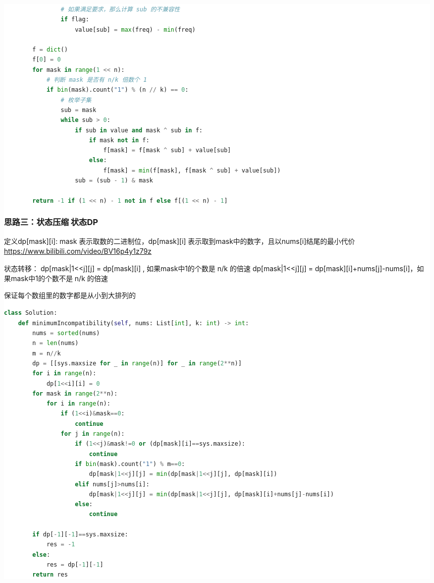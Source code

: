 ```python
                # 如果满足要求，那么计算 sub 的不兼容性
                if flag:
                    value[sub] = max(freq) - min(freq)
        
        f = dict()
        f[0] = 0
        for mask in range(1 << n):
            # 判断 mask 是否有 n/k 倍数个 1
            if bin(mask).count("1") % (n // k) == 0:
                # 枚举子集
                sub = mask
                while sub > 0:
                    if sub in value and mask ^ sub in f:
                        if mask not in f:
                            f[mask] = f[mask ^ sub] + value[sub]
                        else:
                            f[mask] = min(f[mask], f[mask ^ sub] + value[sub])
                    sub = (sub - 1) & mask
            
        return -1 if (1 << n) - 1 not in f else f[(1 << n) - 1]
```

### 思路三：状态压缩  状态DP

定义dp[mask][i]: mask 表示取数的二进制位，dp[mask][i] 表示取到mask中的数字，且以nums[i]结尾的最小代价
https://www.bilibili.com/video/BV16p4y1z79z

状态转移：
dp[mask|1<<j][j] =  dp[mask][i] , 如果mask中1的个数是 n/k 的倍速
dp[mask|1<<j][j] =  dp[mask][i]+nums[j]-nums[i]，如果mask中1的个数不是 n/k 的倍速

保证每个数组里的数字都是从小到大排列的

```python
class Solution:
    def minimumIncompatibility(self, nums: List[int], k: int) -> int:
        nums = sorted(nums)
        n = len(nums)
        m = n//k
        dp = [[sys.maxsize for _ in range(n)] for _ in range(2**n)]
        for i in range(n):
            dp[1<<i][i] = 0
        for mask in range(2**n):
            for i in range(n):
                if (1<<i)&mask==0:
                    continue
                for j in range(n):
                    if (1<<j)&mask!=0 or (dp[mask][i]==sys.maxsize):
                        continue
                    if bin(mask).count("1") % m==0:
                        dp[mask|1<<j][j] = min(dp[mask|1<<j][j], dp[mask][i])
                    elif nums[j]>nums[i]:
                        dp[mask|1<<j][j] = min(dp[mask|1<<j][j], dp[mask][i]+nums[j]-nums[i])
                    else:
                        continue
                    
        if dp[-1][-1]==sys.maxsize:
            res = -1
        else:
            res = dp[-1][-1]
        return res
```
